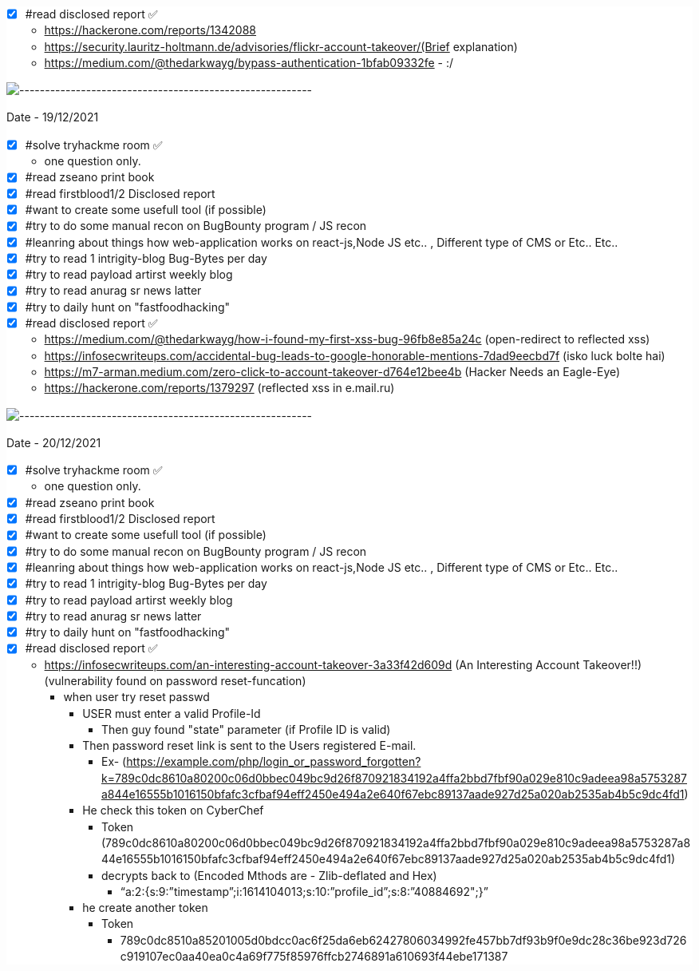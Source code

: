 - [x] #read disclosed report ✅
	- https://hackerone.com/reports/1342088
	- https://security.lauritz-holtmann.de/advisories/flickr-account-takeover/(Brief explanation)
	- https://medium.com/@thedarkwayg/bypass-authentication-1bfab09332fe - :/

![---------------------------------------------------------](https://raw.githubusercontent.com/andreasbm/readme/master/assets/lines/aqua.png)

Date - 19/12/2021

- [x] #solve tryhackme room ✅
	- one question only.
- [x] #read zseano print book
- [x] #read firstblood1/2 Disclosed report
- [x] #want to create some usefull tool (if possible)
- [x] #try to do some manual recon on BugBounty program / JS recon
- [x] #leanring about things how web-application works on react-js,Node JS etc..  , Different type of CMS or Etc.. Etc..  
- [x] #try to read 1 intrigity-blog Bug-Bytes per day
- [x] #try to read payload artirst weekly blog 
- [x] #try to read anurag sr news latter
- [x] #try to daily hunt on "fastfoodhacking"
- [x] #read disclosed report ✅
	- https://medium.com/@thedarkwayg/how-i-found-my-first-xss-bug-96fb8e85a24c (open-redirect to reflected xss)
	- https://infosecwriteups.com/accidental-bug-leads-to-google-honorable-mentions-7dad9eecbd7f (isko luck bolte hai)
	- https://m7-arman.medium.com/zero-click-to-account-takeover-d764e12bee4b (Hacker Needs an Eagle-Eye)
	- https://hackerone.com/reports/1379297 (reflected xss in e.mail.ru)

![---------------------------------------------------------](https://raw.githubusercontent.com/andreasbm/readme/master/assets/lines/aqua.png)

Date - 20/12/2021

- [x] #solve tryhackme room ✅
	- one question only.
- [x] #read zseano print book
- [x] #read firstblood1/2 Disclosed report
- [x] #want to create some usefull tool (if possible)
- [x] #try to do some manual recon on BugBounty program / JS recon
- [x] #leanring about things how web-application works on react-js,Node JS etc..  , Different type of CMS or Etc.. Etc..  
- [x] #try to read 1 intrigity-blog Bug-Bytes per day
- [x] #try to read payload artirst weekly blog 
- [x] #try to read anurag sr news latter
- [x] #try to daily hunt on "fastfoodhacking"
- [x] #read disclosed report ✅
	- https://infosecwriteups.com/an-interesting-account-takeover-3a33f42d609d (An Interesting Account Takeover!!) (vulnerability found on password reset-funcation)
		- when user try reset passwd 
			- USER must enter a valid Profile-Id
				- Then guy found "state" parameter (if Profile ID is valid)
			- Then password reset link is sent to the Users registered E-mail.
				- Ex- (https://example.com/php/login_or_password_forgotten?k=789c0dc8610a80200c06d0bbec049bc9d26f870921834192a4ffa2bbd7fbf90a029e810c9adeea98a5753287a844e16555b1016150bfafc3cfbaf94eff2450e494a2e640f67ebc89137aade927d25a020ab2535ab4b5c9dc4fd1) 
			- He check this token on CyberChef
				- Token (789c0dc8610a80200c06d0bbec049bc9d26f870921834192a4ffa2bbd7fbf90a029e810c9adeea98a5753287a844e16555b1016150bfafc3cfbaf94eff2450e494a2e640f67ebc89137aade927d25a020ab2535ab4b5c9dc4fd1)
				- decrypts back to (Encoded Mthods are -  Zlib-deflated and Hex)
					- “a:2:{s:9:”timestamp”;i:1614104013;s:10:”profile_id”;s:8:”40884692";}”
			- he create another token
				- Token
					- 789c0dc8510a85201005d0bdcc0ac6f25da6eb62427806034992fe457bb7df93b9f0e9dc28c36be923d726c919107ec0aa40ea0c4a69f775f85976ffcb2746891a610693f44ebe171387